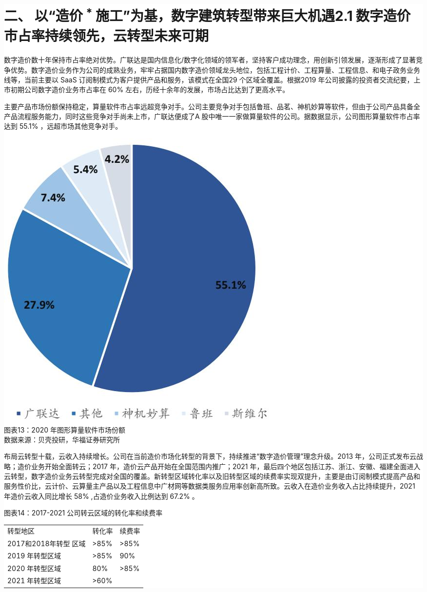 # 二、 以“造价 $^ { \ast }$ 施工”为基，数字建筑转型带来巨大机遇2.1 数字造价市占率持续领先，云转型未来可期

数字造价数十年保持市占率绝对优势。广联达是国内信息化/数字化领域的领军者，坚持客户成功理念，用创新引领发展，逐渐形成了显著竞争优势。数字造价业务作为公司的成熟业务，牢牢占据国内数字造价领域龙头地位，包括工程计价、工程算量、工程信息、和电子政务业务线等，当前主要以 SaaS 订阅制模式为客户提供产品和服务，该模式在全国29 个区域全覆盖。根据2019 年公司披露的投资者交流纪要，上市初期公司数字造价业务市占率在 $60 \%$ 左右，历经十余年的发展，市场占比达到了更高水平。

主要产品市场份额保持稳定，算量软件市占率远超竞争对手。公司主要竞争对手包括鲁班、品茗、神机妙算等软件，但由于公司产品具备全产品流程服务能力，同时这些竞争对手尚未上市，广联达便成了A 股中唯一一家做算量软件的公司。据数据显示，公司图形算量软件市占率达到 $5 5 . 1 \%$ ，远超市场其他竞争对手。

![](images/24f562f635f4f0a1b67860ae0383f4cf893b6651c8556f52463d7d6aa0d9a80a.jpg)  
图表13：2020 年图形算量软件市场份额  
数据来源：贝壳投研，华福证券研究所

布局云转型十载，云收入持续增长。公司在当前造价市场化转型的背景下，持续推进“数字造价管理”理念升级。2013 年，公司正式发布云战略；造价业务开始全面转云；2017 年，造价云产品开始在全国范围内推广；2021 年，最后四个地区包括江苏、浙江、安徽、福建全面进入云转型，数字造价业务云转型完成对全国的覆盖。新转型区域转化率以及旧转型区域的续费率实现双提升，主要是由订阅制模式提高产品和服务性价比，云计价、云算量主产品以及工程信息中广材网等数据类服务应用率创新高所致。云收入在造价业务收入占比持续提升，2021 年造价云收入同比增长 $58 \%$ ,占造价业务收入比例达到 $6 7 . 2 \%$ 。

图表14：2017-2021 公司转云区域的转化率和续费率  

<table><tr><td>转型地区</td><td>转化率</td><td>续费率</td></tr><tr><td>2017和2018年转型 区域</td><td>&gt;85%</td><td>&gt;85%</td></tr><tr><td>2019 年转型区域</td><td>&gt;85%</td><td>90%</td></tr><tr><td>2020 年转型区域</td><td>80%</td><td>&gt;85%</td></tr><tr><td>2021 年转型区域</td><td>&gt;60%</td><td></td></tr></table>
